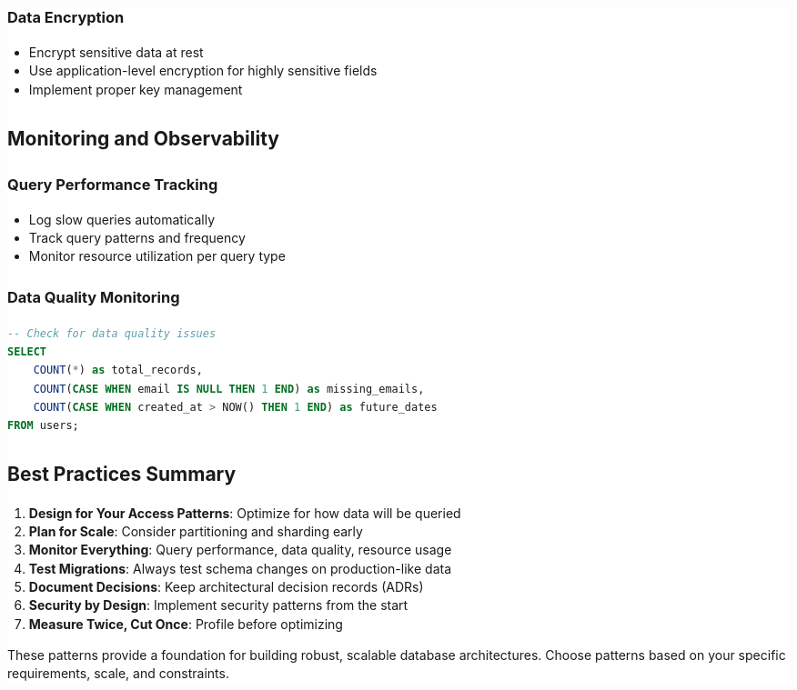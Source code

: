 ### Data Encryption
- Encrypt sensitive data at rest
- Use application-level encryption for highly sensitive fields
- Implement proper key management

## Monitoring and Observability

### Query Performance Tracking
- Log slow queries automatically
- Track query patterns and frequency
- Monitor resource utilization per query type

### Data Quality Monitoring
```sql
-- Check for data quality issues
SELECT 
    COUNT(*) as total_records,
    COUNT(CASE WHEN email IS NULL THEN 1 END) as missing_emails,
    COUNT(CASE WHEN created_at > NOW() THEN 1 END) as future_dates
FROM users;
```

## Best Practices Summary

1. **Design for Your Access Patterns**: Optimize for how data will be queried
2. **Plan for Scale**: Consider partitioning and sharding early
3. **Monitor Everything**: Query performance, data quality, resource usage
4. **Test Migrations**: Always test schema changes on production-like data
5. **Document Decisions**: Keep architectural decision records (ADRs)
6. **Security by Design**: Implement security patterns from the start
7. **Measure Twice, Cut Once**: Profile before optimizing

These patterns provide a foundation for building robust, scalable database architectures. Choose patterns based on your specific requirements, scale, and constraints.
